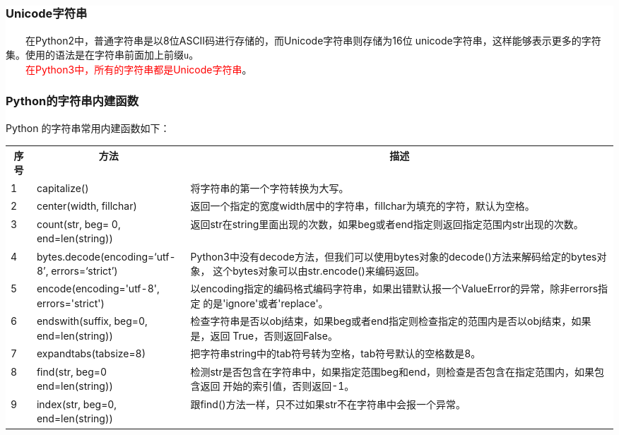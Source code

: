 ### Unicode字符串

&emsp;&emsp;在Python2中，普通字符串是以8位ASCII码进行存储的，而Unicode字符串则存储为16位
unicode字符串，这样能够表示更多的字符集。使用的语法是在字符串前面加上前缀`u`。  
&emsp;&emsp;<font color="red">在Python3中，所有的字符串都是Unicode字符串</font>。  

### Python的字符串内建函数

Python 的字符串常用内建函数如下：

<table>
<tr>
<th>序号</th>
<th>方法</th>
<th>描述</th>
</tr>
<tr>
<td>1</td>
<td>capitalize()</td>
<td>将字符串的第一个字符转换为大写。</td>
</tr>
<tr>
<td>2</td>
<td>center(width, fillchar)</td>
<td>返回一个指定的宽度width居中的字符串，fillchar为填充的字符，默认为空格。</td>
</tr>
<tr>
<td>3</td>
<td>count(str, beg= 0, end=len(string))</td>
<td>返回str在string里面出现的次数，如果beg或者end指定则返回指定范围内str出现的次数。</td>
</tr>
<tr>
<td>4</td>
<td>bytes.decode(encoding=‘utf-8’, errors=‘strict’)</td>
<td>Python3中没有decode方法，但我们可以使用bytes对象的decode()方法来解码给定的bytes对象，
这个bytes对象可以由str.encode()来编码返回。</td>
</tr>
<tr>
<td>5</td>
<td>encode(encoding='utf-8', errors='strict')</td>
<td>以encoding指定的编码格式编码字符串，如果出错默认报一个ValueError的异常，除非errors指定
的是'ignore'或者'replace'。</td></tr>
<tr>
<td>6</td>
<td>endswith(suffix, beg=0, end=len(string))</td>
<td>检查字符串是否以obj结束，如果beg或者end指定则检查指定的范围内是否以obj结束，如果是，返回
True，否则返回False。</td>
</tr>
<tr>
<td>7</td>
<td>expandtabs(tabsize=8)</td>
<td>把字符串string中的tab符号转为空格，tab符号默认的空格数是8。</td>
</tr>
<tr>
<td>8</td>
<td>find(str, beg=0 end=len(string))</td>
<td>检测str是否包含在字符串中，如果指定范围beg和end，则检查是否包含在指定范围内，如果包含返回
开始的索引值，否则返回-1。</td>
</tr>
<tr>
<td>9</td>
<td>index(str, beg=0, end=len(string))</td>
<td>跟find()方法一样，只不过如果str不在字符串中会报一个异常。</td>
</tr>